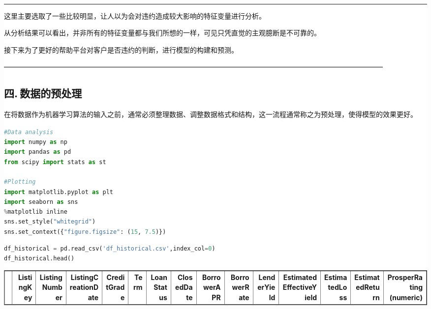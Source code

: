 _______________________________________________________
这里主要选取了一些比较明显，让人以为会对违约造成较大影响的特征变量进行分析。

从分析结果可以看出，并非所有的特征变量都与我们所想的一样，可见只凭直觉的主观臆断是不可靠的。

接下来为了更好的帮助平台对客户是否违约的判断，进行模型的构建和预测。

———————————————————————————————————————————————————————

## 四. 数据的预处理

在将数据作为机器学习算法的输入之前，通常必须整理数据、调整数据格式和结构，这一流程通常称之为预处理，使得模型的效果更好。



```python
#Data analysis
import numpy as np
import pandas as pd
from scipy import stats as st

#Plotting
import matplotlib.pyplot as plt
import seaborn as sns
%matplotlib inline
sns.set_style("whitegrid")
sns.set_context({"figure.figsize": (15, 7.5)})
```


```python
df_historical = pd.read_csv('df_historical.csv',index_col=0)
df_historical.head()
```




<div>
<style>
    .dataframe thead tr:only-child th {
        text-align: right;
    }

    .dataframe thead th {
        text-align: left;
    }

    .dataframe tbody tr th {
        vertical-align: top;
    }
</style>
<table border="1" class="dataframe">
  <thead>
    <tr style="text-align: right;">
      <th></th>
      <th>ListingKey</th>
      <th>ListingNumber</th>
      <th>ListingCreationDate</th>
      <th>CreditGrade</th>
      <th>Term</th>
      <th>LoanStatus</th>
      <th>ClosedDate</th>
      <th>BorrowerAPR</th>
      <th>BorrowerRate</th>
      <th>LenderYield</th>
      <th>EstimatedEffectiveYield</th>
      <th>EstimatedLoss</th>
      <th>EstimatedReturn</th>
      <th>ProsperRating (numeric)</th>